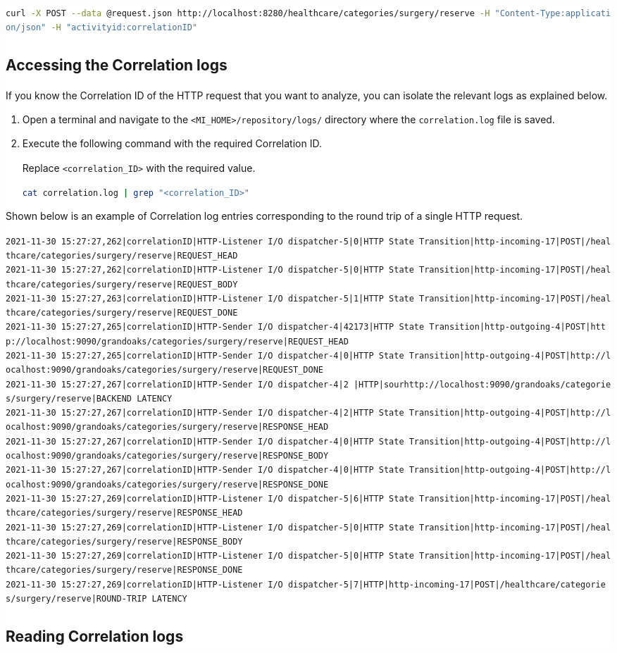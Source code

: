 ```bash
curl -X POST --data @request.json http://localhost:8280/healthcare/categories/surgery/reserve -H "Content-Type:application/json" -H "activityid:correlationID"
```

## Accessing the Correlation logs

If you know the Correlation ID of the HTTP request that you want to analyze, you can isolate the relevant logs as explained below.

1.  Open a terminal and navigate to the `<MI_HOME>/repository/logs/` directory where the `correlation.log` file is saved.

2.  Execute the following command with the required Correlation ID.
     
     Replace `<correlation_ID>` with the required value.

     ```bash
     cat correlation.log | grep "<correlation_ID>"
    ```

Shown below is an example of Correlation log entries corresponding to the round trip of a single HTTP request.

```xml
2021-11-30 15:27:27,262|correlationID|HTTP-Listener I/O dispatcher-5|0|HTTP State Transition|http-incoming-17|POST|/healthcare/categories/surgery/reserve|REQUEST_HEAD
2021-11-30 15:27:27,262|correlationID|HTTP-Listener I/O dispatcher-5|0|HTTP State Transition|http-incoming-17|POST|/healthcare/categories/surgery/reserve|REQUEST_BODY
2021-11-30 15:27:27,263|correlationID|HTTP-Listener I/O dispatcher-5|1|HTTP State Transition|http-incoming-17|POST|/healthcare/categories/surgery/reserve|REQUEST_DONE
2021-11-30 15:27:27,265|correlationID|HTTP-Sender I/O dispatcher-4|42173|HTTP State Transition|http-outgoing-4|POST|http://localhost:9090/grandoaks/categories/surgery/reserve|REQUEST_HEAD
2021-11-30 15:27:27,265|correlationID|HTTP-Sender I/O dispatcher-4|0|HTTP State Transition|http-outgoing-4|POST|http://localhost:9090/grandoaks/categories/surgery/reserve|REQUEST_DONE
2021-11-30 15:27:27,267|correlationID|HTTP-Sender I/O dispatcher-4|2 |HTTP|sourhttp://localhost:9090/grandoaks/categories/surgery/reserve|BACKEND LATENCY
2021-11-30 15:27:27,267|correlationID|HTTP-Sender I/O dispatcher-4|2|HTTP State Transition|http-outgoing-4|POST|http://localhost:9090/grandoaks/categories/surgery/reserve|RESPONSE_HEAD
2021-11-30 15:27:27,267|correlationID|HTTP-Sender I/O dispatcher-4|0|HTTP State Transition|http-outgoing-4|POST|http://localhost:9090/grandoaks/categories/surgery/reserve|RESPONSE_BODY
2021-11-30 15:27:27,267|correlationID|HTTP-Sender I/O dispatcher-4|0|HTTP State Transition|http-outgoing-4|POST|http://localhost:9090/grandoaks/categories/surgery/reserve|RESPONSE_DONE
2021-11-30 15:27:27,269|correlationID|HTTP-Listener I/O dispatcher-5|6|HTTP State Transition|http-incoming-17|POST|/healthcare/categories/surgery/reserve|RESPONSE_HEAD
2021-11-30 15:27:27,269|correlationID|HTTP-Listener I/O dispatcher-5|0|HTTP State Transition|http-incoming-17|POST|/healthcare/categories/surgery/reserve|RESPONSE_BODY
2021-11-30 15:27:27,269|correlationID|HTTP-Listener I/O dispatcher-5|0|HTTP State Transition|http-incoming-17|POST|/healthcare/categories/surgery/reserve|RESPONSE_DONE
2021-11-30 15:27:27,269|correlationID|HTTP-Listener I/O dispatcher-5|7|HTTP|http-incoming-17|POST|/healthcare/categories/surgery/reserve|ROUND-TRIP LATENCY
```

## Reading Correlation logs
